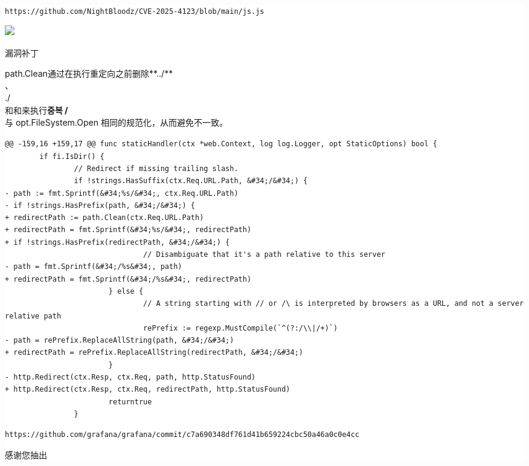   
  
  

```
https://github.com/NightBloodz/CVE-2025-4123/blob/main/js.js
```

  
  
![](https://mmbiz.qpic.cn/sz_mmbiz_png/rWGOWg48taczGMsy4yCZ2qTuE6Hvsu3nNHp8BKahicpq3MueDBVdeBv7ib0fPjUZLBneoBXvH9NnhVTy9a1a4HhQ/640?wx_fmt=png&from=appmsg "")  
  
漏洞补丁  
  
path.Clean通过在执行重定向之前删除**../**  
、  
./  
和和来执行**중복 /**  
与 opt.FileSystem.Open 相同的规范化，从而避免不一致。  
  

```
@@ -159,16 +159,17 @@ func staticHandler(ctx *web.Context, log log.Logger, opt StaticOptions) bool {
        if fi.IsDir() {
                // Redirect if missing trailing slash.
                if !strings.HasSuffix(ctx.Req.URL.Path, &#34;/&#34;) {
- path := fmt.Sprintf(&#34;%s/&#34;, ctx.Req.URL.Path)
- if !strings.HasPrefix(path, &#34;/&#34;) {
+ redirectPath := path.Clean(ctx.Req.URL.Path)
+ redirectPath = fmt.Sprintf(&#34;%s/&#34;, redirectPath)
+ if !strings.HasPrefix(redirectPath, &#34;/&#34;) {
                                // Disambiguate that it's a path relative to this server
- path = fmt.Sprintf(&#34;/%s&#34;, path)
+ redirectPath = fmt.Sprintf(&#34;/%s&#34;, redirectPath)
                        } else {
                                // A string starting with // or /\ is interpreted by browsers as a URL, and not a server relative path
                                rePrefix := regexp.MustCompile(`^(?:/\\|/+)`)
- path = rePrefix.ReplaceAllString(path, &#34;/&#34;)
+ redirectPath = rePrefix.ReplaceAllString(redirectPath, &#34;/&#34;)
                        }
- http.Redirect(ctx.Resp, ctx.Req, path, http.StatusFound)
+ http.Redirect(ctx.Resp, ctx.Req, redirectPath, http.StatusFound)
                        returntrue
                }
```

  
  
  

```
https://github.com/grafana/grafana/commit/c7a690348df761d41b659224cbc50a46a0c0e4cc
```

  
  
  
  
  
感谢您抽出  
  